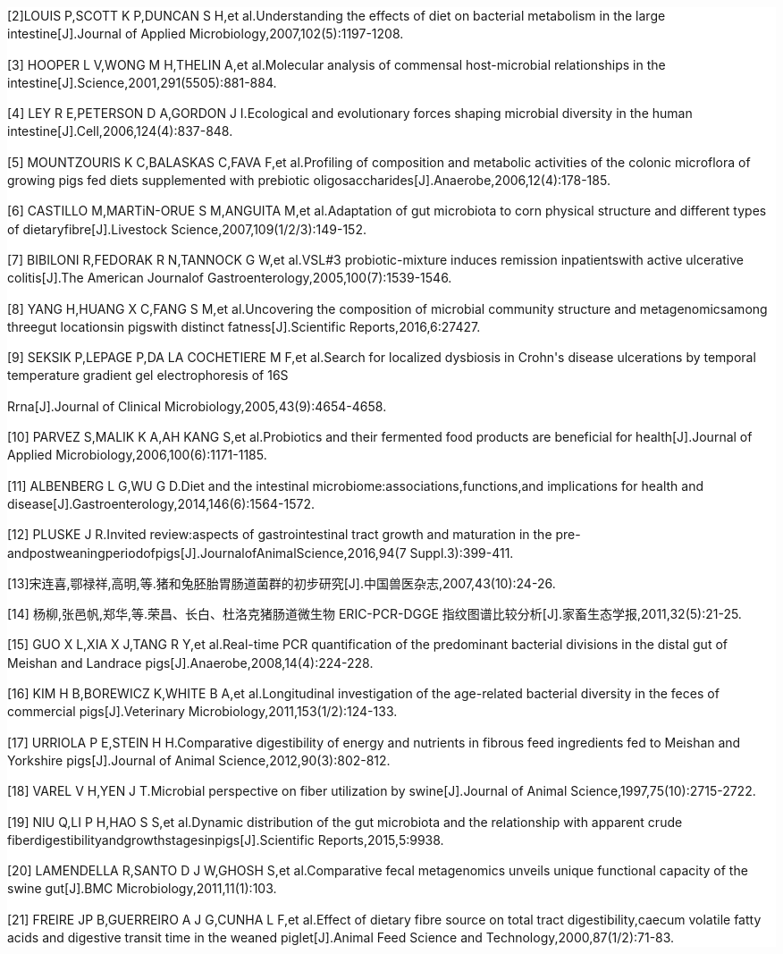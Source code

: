 [2]LOUIS P,SCOTT K P,DUNCAN S H,et al.Understanding the effects of diet on bacterial metabolism in the large intestine[J].Journal of Applied Microbiology,2007,102(5):1197-1208.

[3] HOOPER L V,WONG M H,THELIN A,et al.Molecular analysis of commensal host-microbial relationships in the intestine[J].Science,2001,291(5505):881-884.

[4] LEY R E,PETERSON D A,GORDON J I.Ecological and evolutionary forces shaping microbial diversity in the human intestine[J].Cell,2006,124(4):837-848.

[5] MOUNTZOURIS K C,BALASKAS C,FAVA F,et al.Profiling of composition and metabolic activities of the colonic microflora of growing pigs fed diets supplemented with prebiotic oligosaccharides[J].Anaerobe,2006,12(4):178-185.

[6] CASTILLO M,MARTiN-ORUE S M,ANGUITA M,et al.Adaptation of gut microbiota to corn physical structure and different types of dietaryfibre[J].Livestock Science,2007,109(1/2/3):149-152.

[7] BIBILONI R,FEDORAK R N,TANNOCK G W,et al.VSL#3 probiotic-mixture induces remission inpatientswith active ulcerative colitis[J].The American Journalof Gastroenterology,2005,100(7):1539-1546.

[8] YANG H,HUANG X C,FANG S M,et al.Uncovering the composition of microbial community structure and metagenomicsamong threegut locationsin pigswith distinct fatness[J].Scientific Reports,2016,6:27427.

[9] SEKSIK P,LEPAGE P,DA LA COCHETIERE M F,et al.Search for localized dysbiosis in Crohn's disease ulcerations by temporal temperature gradient gel electrophoresis of 16S

Rrna[J].Journal of Clinical Microbiology,2005,43(9):4654-4658.

[10] PARVEZ S,MALIK K A,AH KANG S,et al.Probiotics and their fermented food products are beneficial for health[J].Journal of Applied Microbiology,2006,100(6):1171-1185.

[11] ALBENBERG L G,WU G D.Diet and the intestinal microbiome:associations,functions,and implications for health and disease[J].Gastroenterology,2014,146(6):1564-1572.

[12] PLUSKE J R.Invited review:aspects of gastrointestinal tract growth and maturation in the pre-andpostweaningperiodofpigs[J].JournalofAnimalScience,2016,94(7 Suppl.3):399-411.

[13]宋连喜,鄂禄祥,高明,等.猪和兔胚胎胃肠道菌群的初步研究[J].中国兽医杂志,2007,43(10):24-26.

[14] 杨柳,张邑帆,郑华,等.荣昌、长白、杜洛克猪肠道微生物 ERIC-PCR-DGGE 指纹图谱比较分析[J].家畜生态学报,2011,32(5):21-25.

[15] GUO X L,XIA X J,TANG R Y,et al.Real-time PCR quantification of the predominant bacterial divisions in the distal gut of Meishan and Landrace pigs[J].Anaerobe,2008,14(4):224-228.

[16] KIM H B,BOREWICZ K,WHITE B A,et al.Longitudinal investigation of the age-related bacterial diversity in the feces of commercial pigs[J].Veterinary Microbiology,2011,153(1/2):124-133.

[17] URRIOLA P E,STEIN H H.Comparative digestibility of energy and nutrients in fibrous feed ingredients fed to Meishan and Yorkshire pigs[J].Journal of Animal Science,2012,90(3):802-812.

[18] VAREL V H,YEN J T.Microbial perspective on fiber utilization by swine[J].Journal of Animal Science,1997,75(10):2715-2722.

[19] NIU Q,LI P H,HAO S S,et al.Dynamic distribution of the gut microbiota and the relationship with apparent crude fiberdigestibilityandgrowthstagesinpigs[J].Scientific Reports,2015,5:9938.

[20] LAMENDELLA R,SANTO D J W,GHOSH S,et al.Comparative fecal metagenomics unveils unique functional capacity of the swine gut[J].BMC Microbiology,2011,11(1):103.

[21] FREIRE JP B,GUERREIRO A J G,CUNHA L F,et al.Effect of dietary fibre source on total tract digestibility,caecum volatile fatty acids and digestive transit time in the weaned piglet[J].Animal Feed Science and Technology,2000,87(1/2):71-83.
